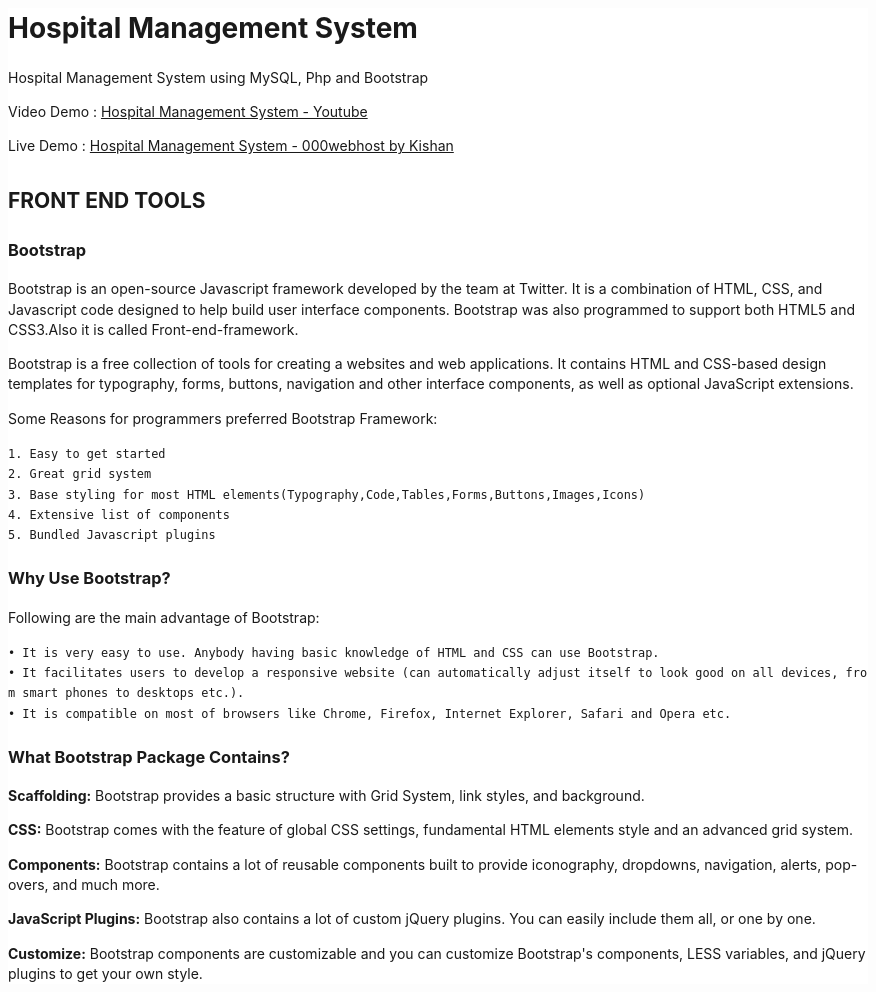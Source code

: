 # Hospital Management System
Hospital Management System using MySQL, Php and Bootstrap


Video Demo : [Hospital Management System - Youtube](https://www.youtube.com/watch?v=W2XGSM5i9P8)

Live Demo : [Hospital Management System - 000webhost by Kishan](https://kishan0725.000webhostapp.com)

## FRONT END TOOLS

### Bootstrap
 Bootstrap is an open-source Javascript framework developed by the team at Twitter. It is a combination of HTML, CSS, and Javascript code designed to help build user interface components. Bootstrap was also programmed to support both HTML5 and CSS3.Also it is called Front-end-framework.
 
 Bootstrap is a free collection of tools for creating a websites and web applications. It contains HTML and CSS-based design templates for typography, forms, buttons, navigation and other interface components, as well as optional JavaScript extensions.

Some Reasons for programmers preferred Bootstrap Framework:

    1. Easy to get started
    2. Great grid system
    3. Base styling for most HTML elements(Typography,Code,Tables,Forms,Buttons,Images,Icons)
    4. Extensive list of components
    5. Bundled Javascript plugins
    
### Why Use Bootstrap?

   Following are the main advantage of Bootstrap:
      
    • It is very easy to use. Anybody having basic knowledge of HTML and CSS can use Bootstrap.
    • It facilitates users to develop a responsive website (can automatically adjust itself to look good on all devices, from smart phones to desktops etc.).
    • It is compatible on most of browsers like Chrome, Firefox, Internet Explorer, Safari and Opera etc.
   
 ### What Bootstrap Package Contains?
 
  **Scaffolding:** Bootstrap provides a basic structure with Grid System, link styles, and background.

  **CSS:** Bootstrap comes with the feature of global CSS settings, fundamental HTML elements style and an advanced grid system.

  **Components:** Bootstrap contains a lot of reusable components built to provide iconography, dropdowns, navigation, alerts, pop-overs, and much more.

  **JavaScript Plugins:** Bootstrap also contains a lot of custom jQuery plugins. You can easily include them all, or one by one.

  **Customize:** Bootstrap components are customizable and you can customize Bootstrap's components, LESS variables, and jQuery plugins to get your own style.
  